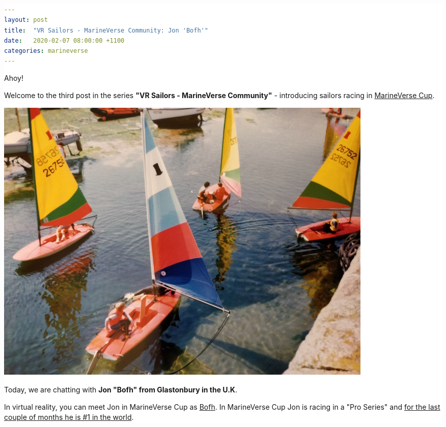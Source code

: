 ```yaml
---
layout: post
title:  "VR Sailors - MarineVerse Community: Jon 'Bofh'"
date:   2020-02-07 08:00:00 +1100
categories: marineverse
---
```


Ahoy!

Welcome to the third post in the series **"VR Sailors - MarineVerse Community"** - introducing sailors racing in [MarineVerse Cup](https://www.marineverse.com/marineverse-cup).

![Jon](/assets/community/jon.jpg)

Today, we are chatting with **Jon "Bofh"  from Glastonbury in the U.K**.



In virtual reality, you can meet Jon in MarineVerse Cup as [Bofh](https://www.marineverse.com/marineverse-cup/race/0IWVFORBWCpTK_PvZcYngniMAvC5TsQWNeNMt55ZKej7IFM). In MarineVerse Cup Jon is racing in a "Pro Series" and [for the last couple of months he is #1 in the world](https://www.marineverse.com/marineverse-cup/rating).
